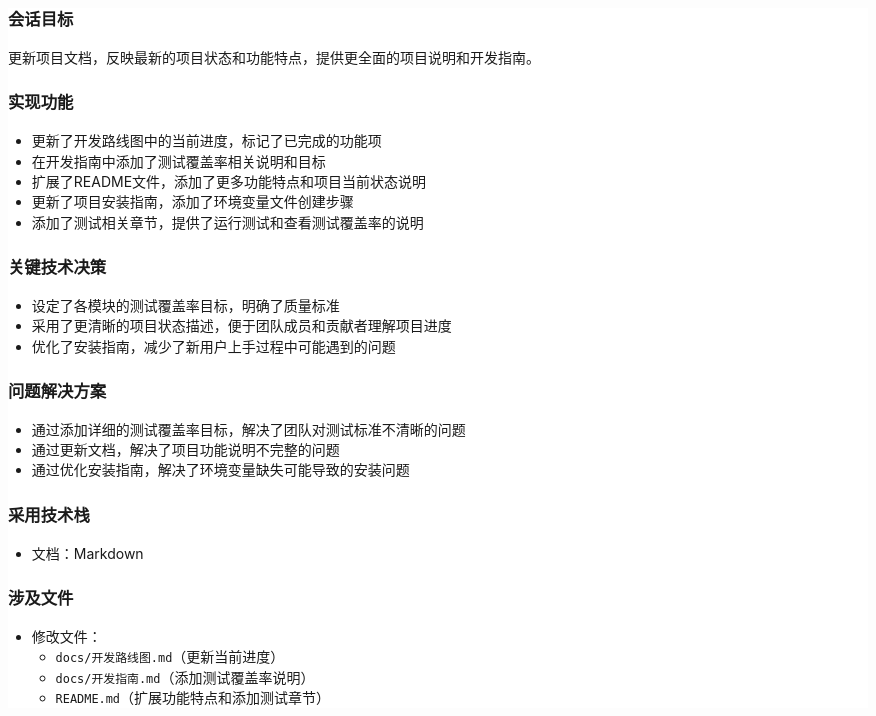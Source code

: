 ### 会话目标
更新项目文档，反映最新的项目状态和功能特点，提供更全面的项目说明和开发指南。

### 实现功能
- 更新了开发路线图中的当前进度，标记了已完成的功能项
- 在开发指南中添加了测试覆盖率相关说明和目标
- 扩展了README文件，添加了更多功能特点和项目当前状态说明
- 更新了项目安装指南，添加了环境变量文件创建步骤
- 添加了测试相关章节，提供了运行测试和查看测试覆盖率的说明

### 关键技术决策
- 设定了各模块的测试覆盖率目标，明确了质量标准
- 采用了更清晰的项目状态描述，便于团队成员和贡献者理解项目进度
- 优化了安装指南，减少了新用户上手过程中可能遇到的问题

### 问题解决方案
- 通过添加详细的测试覆盖率目标，解决了团队对测试标准不清晰的问题
- 通过更新文档，解决了项目功能说明不完整的问题
- 通过优化安装指南，解决了环境变量缺失可能导致的安装问题

### 采用技术栈
- 文档：Markdown

### 涉及文件
- 修改文件：
  - `docs/开发路线图.md`（更新当前进度）
  - `docs/开发指南.md`（添加测试覆盖率说明）
  - `README.md`（扩展功能特点和添加测试章节）

